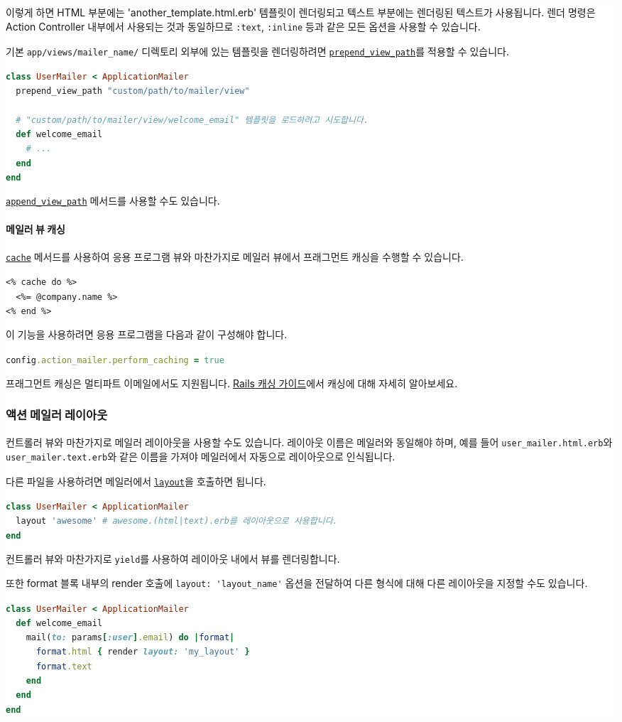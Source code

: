 
이렇게 하면 HTML 부분에는 'another_template.html.erb' 템플릿이 렌더링되고 텍스트 부분에는 렌더링된 텍스트가 사용됩니다. 렌더 명령은 Action Controller 내부에서 사용되는 것과 동일하므로 `:text`, `:inline` 등과 같은 모든 옵션을 사용할 수 있습니다.

기본 `app/views/mailer_name/` 디렉토리 외부에 있는 템플릿을 렌더링하려면 [`prepend_view_path`][]를 적용할 수 있습니다.

```ruby
class UserMailer < ApplicationMailer
  prepend_view_path "custom/path/to/mailer/view"

  # "custom/path/to/mailer/view/welcome_email" 템플릿을 로드하려고 시도합니다.
  def welcome_email
    # ...
  end
end
```

[`append_view_path`][] 메서드를 사용할 수도 있습니다.


#### 메일러 뷰 캐싱

[`cache`][] 메서드를 사용하여 응용 프로그램 뷰와 마찬가지로 메일러 뷰에서 프래그먼트 캐싱을 수행할 수 있습니다.

```html+erb
<% cache do %>
  <%= @company.name %>
<% end %>
```

이 기능을 사용하려면 응용 프로그램을 다음과 같이 구성해야 합니다.

```ruby
config.action_mailer.perform_caching = true
```

프래그먼트 캐싱은 멀티파트 이메일에서도 지원됩니다.
[Rails 캐싱 가이드](caching_with_rails.html)에서 캐싱에 대해 자세히 알아보세요.


### 액션 메일러 레이아웃

컨트롤러 뷰와 마찬가지로 메일러 레이아웃을 사용할 수도 있습니다. 레이아웃 이름은 메일러와 동일해야 하며, 예를 들어 `user_mailer.html.erb`와 `user_mailer.text.erb`와 같은 이름을 가져야 메일러에서 자동으로 레이아웃으로 인식됩니다.

다른 파일을 사용하려면 메일러에서 [`layout`][]을 호출하면 됩니다.

```ruby
class UserMailer < ApplicationMailer
  layout 'awesome' # awesome.(html|text).erb를 레이아웃으로 사용합니다.
end
```

컨트롤러 뷰와 마찬가지로 `yield`를 사용하여 레이아웃 내에서 뷰를 렌더링합니다.

또한 format 블록 내부의 render 호출에 `layout: 'layout_name'` 옵션을 전달하여 다른 형식에 대해 다른 레이아웃을 지정할 수도 있습니다.

```ruby
class UserMailer < ApplicationMailer
  def welcome_email
    mail(to: params[:user].email) do |format|
      format.html { render layout: 'my_layout' }
      format.text
    end
  end
end
```


[`ActionMailer::Base`]: https://api.rubyonrails.org/classes/ActionMailer/Base.html
[`default`]: https://api.rubyonrails.org/classes/ActionMailer/Base.html#method-c-default
[`mail`]: https://api.rubyonrails.org/classes/ActionMailer/Base.html#method-i-mail
[`ActionMailer::MessageDelivery`]: https://api.rubyonrails.org/classes/ActionMailer/MessageDelivery.html
[`deliver_later`]: https://api.rubyonrails.org/classes/ActionMailer/MessageDelivery.html#method-i-deliver_later
[`deliver_now`]: https://api.rubyonrails.org/classes/ActionMailer/MessageDelivery.html#method-i-deliver_now
[`Mail::Message`]: https://api.rubyonrails.org/classes/Mail/Message.html
[`message`]: https://api.rubyonrails.org/classes/ActionMailer/MessageDelivery.html#method-i-message
[`with`]: https://api.rubyonrails.org/classes/ActionMailer/Parameterized/ClassMethods.html#method-i-with
[`attachments`]: https://api.rubyonrails.org/classes/ActionMailer/Base.html#method-i-attachments
[`headers`]: https://api.rubyonrails.org/classes/ActionMailer/Base.html#method-i-headers
[`email_address_with_name`]: https://api.rubyonrails.org/classes/ActionMailer/Base.html#method-i-email_address_with_name
[`append_view_path`]: https://api.rubyonrails.org/classes/ActionView/ViewPaths/ClassMethods.html#method-i-append_view_path
[`prepend_view_path`]: https://api.rubyonrails.org/classes/ActionView/ViewPaths/ClassMethods.html#method-i-prepend_view_path
[`cache`]: https://api.rubyonrails.org/classes/ActionView/Helpers/CacheHelper.html#method-i-cache
[`layout`]: https://api.rubyonrails.org/classes/ActionView/Layouts/ClassMethods.html#method-i-layout
[`url_for`]: https://api.rubyonrails.org/classes/ActionView/RoutingUrlFor.html#method-i-url_for
[`after_action`]: https://api.rubyonrails.org/classes/AbstractController/Callbacks/ClassMethods.html#method-i-after_action
[`after_deliver`]: https://api.rubyonrails.org/classes/ActionMailer/Callbacks/ClassMethods.html#method-i-after_deliver
[`around_action`]: https://api.rubyonrails.org/classes/AbstractController/Callbacks/ClassMethods.html#method-i-around_action
[`around_deliver`]: https://api.rubyonrails.org/classes/ActionMailer/Callbacks/ClassMethods.html#method-i-around_deliver
[`before_action`]: https://api.rubyonrails.org/classes/AbstractController/Callbacks/ClassMethods.html#method-i-before_action
[`before_deliver`]: https://api.rubyonrails.org/classes/ActionMailer/Callbacks/ClassMethods.html#method-i-before_deliver
[`ActionMailer::MailHelper`]: https://api.rubyonrails.org/classes/ActionMailer/MailHelper.html
[MailHelper#mailer]: https://api.rubyonrails.org/classes/ActionMailer/MailHelper.html#method-i-mailer
[MailHelper#message]: https://api.rubyonrails.org/classes/ActionMailer/MailHelper.html#method-i-message
[`config.action_mailer.sendmail_settings`]: configuring.html#config-action-mailer-sendmail-settings
[`config.action_mailer.smtp_settings`]: configuring.html#config-action-mailer-smtp-settings